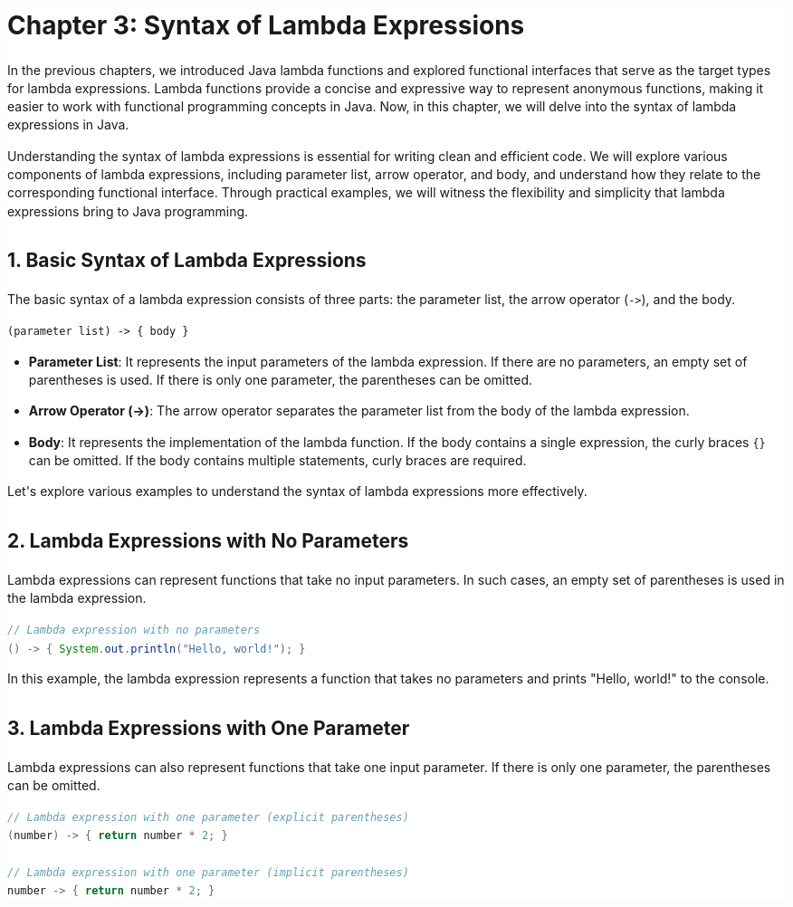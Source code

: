 # Chapter 3: Syntax of Lambda Expressions

In the previous chapters, we introduced Java lambda functions and explored functional interfaces that serve as the target types for lambda expressions. Lambda functions provide a concise and expressive way to represent anonymous functions, making it easier to work with functional programming concepts in Java. Now, in this chapter, we will delve into the syntax of lambda expressions in Java.

Understanding the syntax of lambda expressions is essential for writing clean and efficient code. We will explore various components of lambda expressions, including parameter list, arrow operator, and body, and understand how they relate to the corresponding functional interface. Through practical examples, we will witness the flexibility and simplicity that lambda expressions bring to Java programming.

## 1. Basic Syntax of Lambda Expressions

The basic syntax of a lambda expression consists of three parts: the parameter list, the arrow operator (`->`), and the body.

```
(parameter list) -> { body }
```

- **Parameter List**: It represents the input parameters of the lambda expression. If there are no parameters, an empty set of parentheses is used. If there is only one parameter, the parentheses can be omitted.

- **Arrow Operator (->)**: The arrow operator separates the parameter list from the body of the lambda expression.

- **Body**: It represents the implementation of the lambda function. If the body contains a single expression, the curly braces `{}` can be omitted. If the body contains multiple statements, curly braces are required.

Let's explore various examples to understand the syntax of lambda expressions more effectively.

## 2. Lambda Expressions with No Parameters

Lambda expressions can represent functions that take no input parameters. In such cases, an empty set of parentheses is used in the lambda expression.

```java
// Lambda expression with no parameters
() -> { System.out.println("Hello, world!"); }
```

In this example, the lambda expression represents a function that takes no parameters and prints "Hello, world!" to the console.

## 3. Lambda Expressions with One Parameter

Lambda expressions can also represent functions that take one input parameter. If there is only one parameter, the parentheses can be omitted.

```java
// Lambda expression with one parameter (explicit parentheses)
(number) -> { return number * 2; }

// Lambda expression with one parameter (implicit parentheses)
number -> { return number * 2; }
```
